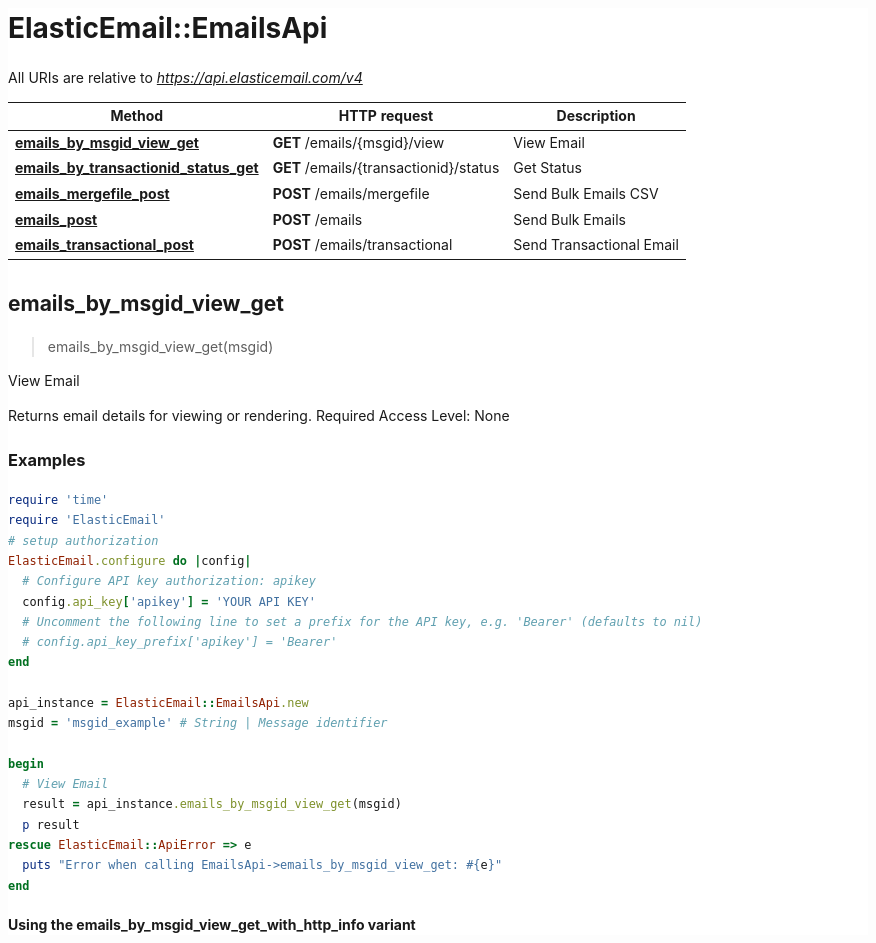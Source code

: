# ElasticEmail::EmailsApi

All URIs are relative to *https://api.elasticemail.com/v4*

| Method | HTTP request | Description |
| ------ | ------------ | ----------- |
| [**emails_by_msgid_view_get**](EmailsApi.md#emails_by_msgid_view_get) | **GET** /emails/{msgid}/view | View Email |
| [**emails_by_transactionid_status_get**](EmailsApi.md#emails_by_transactionid_status_get) | **GET** /emails/{transactionid}/status | Get Status |
| [**emails_mergefile_post**](EmailsApi.md#emails_mergefile_post) | **POST** /emails/mergefile | Send Bulk Emails CSV |
| [**emails_post**](EmailsApi.md#emails_post) | **POST** /emails | Send Bulk Emails |
| [**emails_transactional_post**](EmailsApi.md#emails_transactional_post) | **POST** /emails/transactional | Send Transactional Email |


## emails_by_msgid_view_get

> <EmailData> emails_by_msgid_view_get(msgid)

View Email

Returns email details for viewing or rendering. Required Access Level: None

### Examples

```ruby
require 'time'
require 'ElasticEmail'
# setup authorization
ElasticEmail.configure do |config|
  # Configure API key authorization: apikey
  config.api_key['apikey'] = 'YOUR API KEY'
  # Uncomment the following line to set a prefix for the API key, e.g. 'Bearer' (defaults to nil)
  # config.api_key_prefix['apikey'] = 'Bearer'
end

api_instance = ElasticEmail::EmailsApi.new
msgid = 'msgid_example' # String | Message identifier

begin
  # View Email
  result = api_instance.emails_by_msgid_view_get(msgid)
  p result
rescue ElasticEmail::ApiError => e
  puts "Error when calling EmailsApi->emails_by_msgid_view_get: #{e}"
end
```

#### Using the emails_by_msgid_view_get_with_http_info variant

